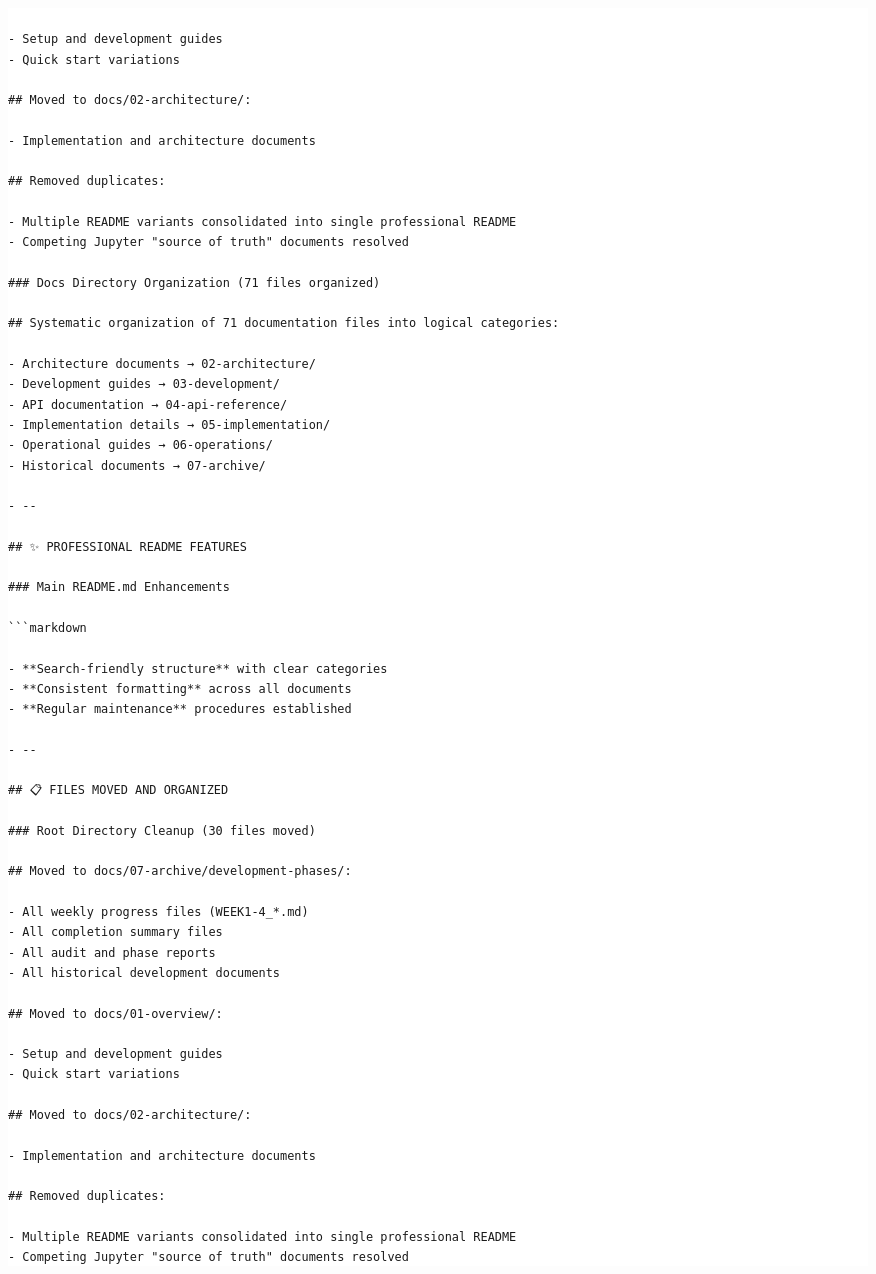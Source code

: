 ```text

- Setup and development guides
- Quick start variations

## Moved to docs/02-architecture/:

- Implementation and architecture documents

## Removed duplicates:

- Multiple README variants consolidated into single professional README
- Competing Jupyter "source of truth" documents resolved

### Docs Directory Organization (71 files organized)

## Systematic organization of 71 documentation files into logical categories:

- Architecture documents → 02-architecture/
- Development guides → 03-development/
- API documentation → 04-api-reference/
- Implementation details → 05-implementation/
- Operational guides → 06-operations/
- Historical documents → 07-archive/

- --

## ✨ PROFESSIONAL README FEATURES

### Main README.md Enhancements

```markdown

- **Search-friendly structure** with clear categories
- **Consistent formatting** across all documents
- **Regular maintenance** procedures established

- --

## 📋 FILES MOVED AND ORGANIZED

### Root Directory Cleanup (30 files moved)

## Moved to docs/07-archive/development-phases/:

- All weekly progress files (WEEK1-4_*.md)
- All completion summary files
- All audit and phase reports
- All historical development documents

## Moved to docs/01-overview/:

- Setup and development guides
- Quick start variations

## Moved to docs/02-architecture/:

- Implementation and architecture documents

## Removed duplicates:

- Multiple README variants consolidated into single professional README
- Competing Jupyter "source of truth" documents resolved

```